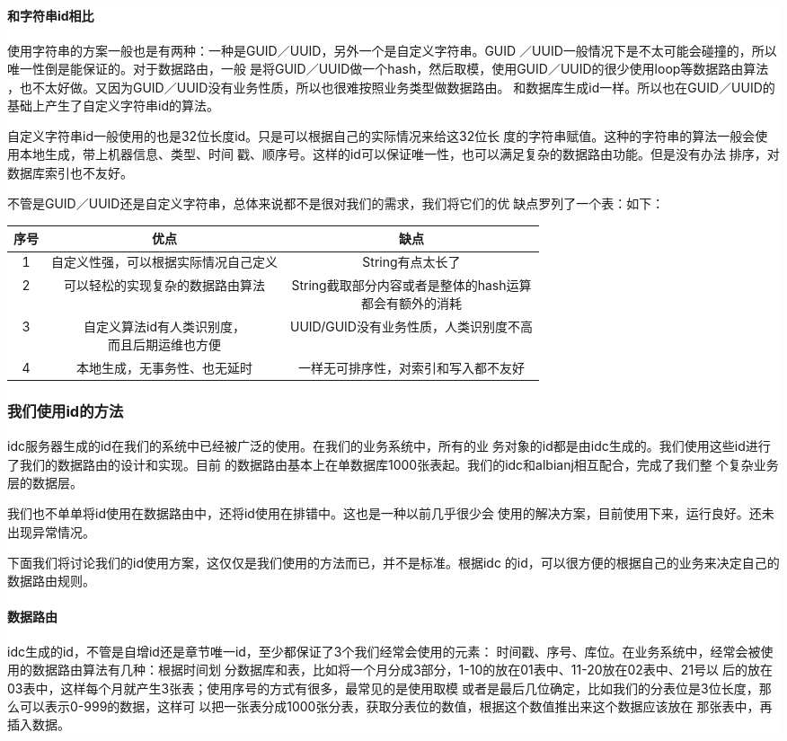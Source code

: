 #### 和字符串id相比  

使用字符串的方案一般也是有两种：一种是GUID／UUID，另外一个是自定义字符串。GUID
／UUID一般情况下是不太可能会碰撞的，所以唯一性倒是能保证的。对于数据路由，一般
是将GUID／UUID做一个hash，然后取模，使用GUID／UUID的很少使用loop等数据路由算法
，也不太好做。又因为GUID／UUID没有业务性质，所以也很难按照业务类型做数据路由。
和数据库生成id一样。所以也在GUID／UUID的基础上产生了自定义字符串id的算法。  

自定义字符串id一般使用的也是32位长度id。只是可以根据自己的实际情况来给这32位长
度的字符串赋值。这种的字符串的算法一般会使用本地生成，带上机器信息、类型、时间
戳、顺序号。这样的id可以保证唯一性，也可以满足复杂的数据路由功能。但是没有办法
排序，对数据库索引也不友好。  

不管是GUID／UUID还是自定义字符串，总体来说都不是很对我们的需求，我们将它们的优
缺点罗列了一个表：如下：  

| 序号 | 优点 | 缺点 |
| :---: | :---: | :---: |
| 1 | 自定义性强，可以根据实际情况自己定义 | String有点太长了 |
| 2 | 可以轻松的实现复杂的数据路由算法 | String截取部分内容或者是整体的hash运算<br />都会有额外的消耗 |
| 3 | 自定义算法id有人类识别度，<br />而且后期运维也方便 | UUID/GUID没有业务性质，人类识别度不高 |
| 4 | 本地生成，无事务性、也无延时 | 一样无可排序性，对索引和写入都不友好 |

### 我们使用id的方法  

idc服务器生成的id在我们的系统中已经被广泛的使用。在我们的业务系统中，所有的业
务对象的id都是由idc生成的。我们使用这些id进行了我们的数据路由的设计和实现。目前
的数据路由基本上在单数据库1000张表起。我们的idc和albianj相互配合，完成了我们整
个复杂业务层的数据层。  

我们也不单单将id使用在数据路由中，还将id使用在排错中。这也是一种以前几乎很少会
使用的解决方案，目前使用下来，运行良好。还未出现异常情况。  

下面我们将讨论我们的id使用方案，这仅仅是我们使用的方法而已，并不是标准。根据idc
的id，可以很方便的根据自己的业务来决定自己的数据路由规则。  

#### 数据路由  

idc生成的id，不管是自增id还是章节唯一id，至少都保证了3个我们经常会使用的元素：
时间戳、序号、库位。在业务系统中，经常会被使用的数据路由算法有几种：根据时间划
分数据库和表，比如将一个月分成3部分，1-10的放在01表中、11-20放在02表中、21号以
后的放在03表中，这样每个月就产生3张表；使用序号的方式有很多，最常见的是使用取模
或者是最后几位确定，比如我们的分表位是3位长度，那么可以表示0-999的数据，这样可
以把一张表分成1000张分表，获取分表位的数值，根据这个数值推出来这个数据应该放在
那张表中，再插入数据。  


